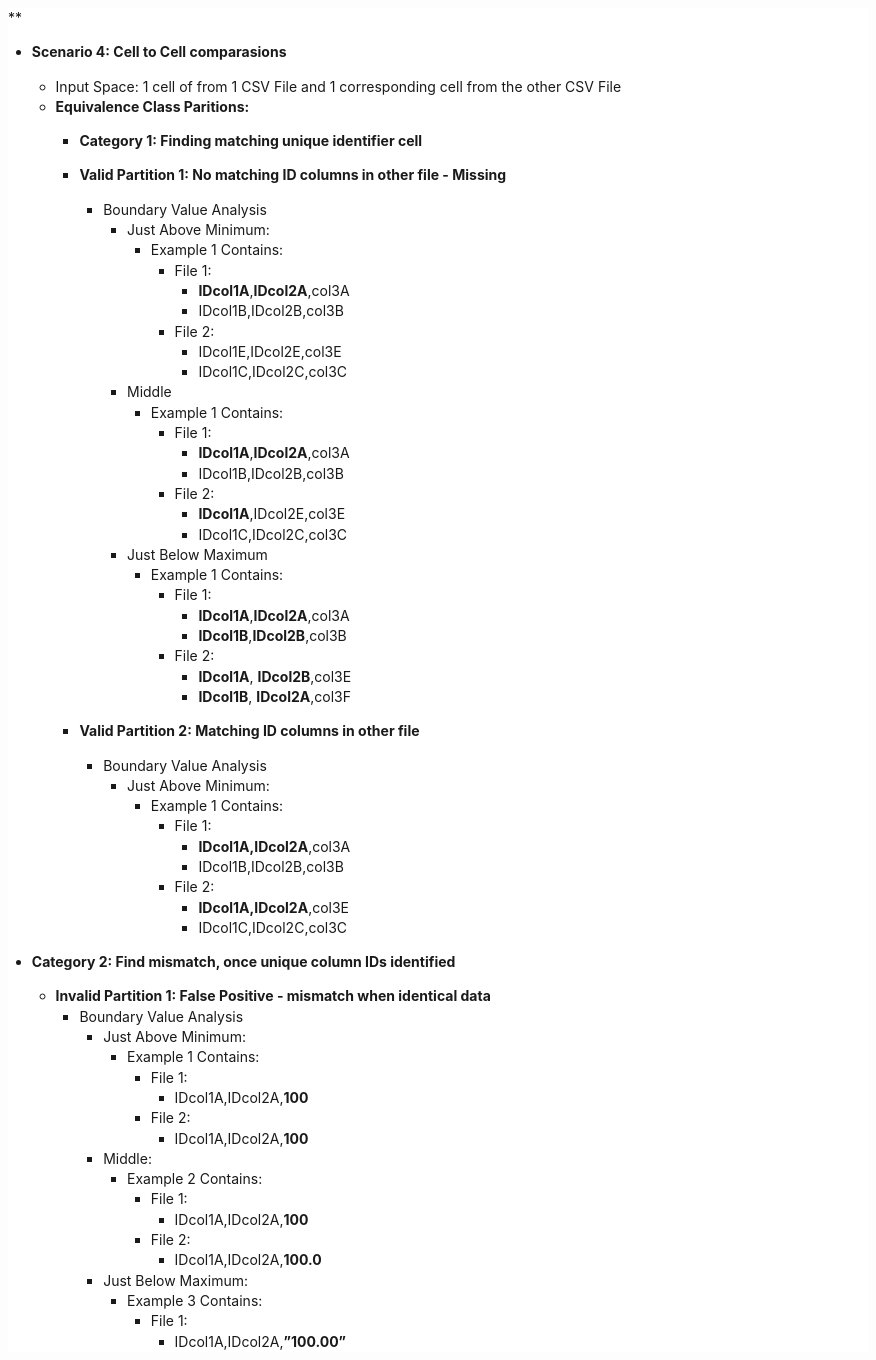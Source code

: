 **


- **Scenario 4: Cell to Cell comparasions**
  - Input Space: 1 cell of from 1 CSV File and 1 corresponding cell from the other CSV File
  - **Equivalence Class Paritions:**
    - **Category 1: Finding matching unique identifier cell**
    - **Valid Partition 1: No matching ID columns in other file - Missing**
      - Boundary Value Analysis
        - Just Above Minimum: 
          - Example 1 Contains: 
            - File 1: 
              - **IDcol1A**,**IDcol2A**,col3A
              - IDcol1B,IDcol2B,col3B
            - File 2:
              - IDcol1E,IDcol2E,col3E
              - IDcol1C,IDcol2C,col3C
        - Middle
          - Example 1 Contains: 
            - File 1: 
              - **IDcol1A**,**IDcol2A**,col3A
              - IDcol1B,IDcol2B,col3B
            - File 2:
              - **IDcol1A**,IDcol2E,col3E
              - IDcol1C,IDcol2C,col3C
        - Just Below Maximum
          - Example 1 Contains: 
            - File 1: 
              - **IDcol1A**,**IDcol2A**,col3A
              - **IDcol1B**,**IDcol2B**,col3B
            - File 2:
              - **IDcol1A**, **IDcol2B**,col3E
              - **IDcol1B**, **IDcol2A**,col3F

    - **Valid Partition 2: Matching ID columns in other file**
      - Boundary Value Analysis
        - Just Above Minimum: 
          - Example 1 Contains: 
            - File 1: 
              - **IDcol1A,IDcol2A**,col3A
              - IDcol1B,IDcol2B,col3B
            - File 2:
              - **IDcol1A,IDcol2A**,col3E
              - IDcol1C,IDcol2C,col3C



- **Category 2: Find mismatch, once unique column IDs identified**
  - **Invalid Partition 1: False Positive - mismatch when identical data**
    - Boundary Value Analysis
      - Just Above Minimum: 
        - Example 1 Contains: 
          - File 1: 
            - IDcol1A,IDcol2A,**100**
          - File 2:
            - IDcol1A,IDcol2A,**100**
      - Middle:	
        - Example 2 Contains: 
          - File 1: 
            - IDcol1A,IDcol2A,**100**
          - File 2:
            - IDcol1A,IDcol2A,**100.0**
      - Just Below Maximum:
        - Example 3 Contains: 
          - File 1: 
            - IDcol1A,IDcol2A,**”100.00”**
